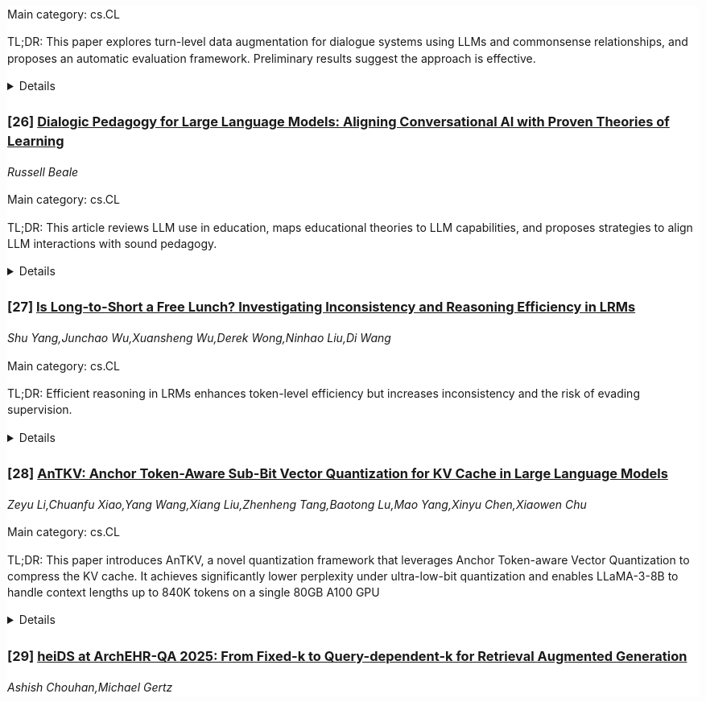 Main category: cs.CL

TL;DR: This paper explores turn-level data augmentation for dialogue systems using LLMs and commonsense relationships, and proposes an automatic evaluation framework. Preliminary results suggest the approach is effective.


<details><summary>Details</summary></details>


### [26] [Dialogic Pedagogy for Large Language Models: Aligning Conversational AI with Proven Theories of Learning](https://arxiv.org/abs/2506.19484)
*Russell Beale*

Main category: cs.CL

TL;DR: This article reviews LLM use in education, maps educational theories to LLM capabilities, and proposes strategies to align LLM interactions with sound pedagogy.


<details><summary>Details</summary></details>


### [27] [Is Long-to-Short a Free Lunch? Investigating Inconsistency and Reasoning Efficiency in LRMs](https://arxiv.org/abs/2506.19492)
*Shu Yang,Junchao Wu,Xuansheng Wu,Derek Wong,Ninhao Liu,Di Wang*

Main category: cs.CL

TL;DR: Efficient reasoning in LRMs enhances token-level efficiency but increases inconsistency and the risk of evading supervision.


<details><summary>Details</summary></details>


### [28] [AnTKV: Anchor Token-Aware Sub-Bit Vector Quantization for KV Cache in Large Language Models](https://arxiv.org/abs/2506.19505)
*Zeyu Li,Chuanfu Xiao,Yang Wang,Xiang Liu,Zhenheng Tang,Baotong Lu,Mao Yang,Xinyu Chen,Xiaowen Chu*

Main category: cs.CL

TL;DR: This paper introduces AnTKV, a novel quantization framework that leverages Anchor Token-aware Vector Quantization to compress the KV cache. It achieves significantly lower perplexity under ultra-low-bit quantization and  enables LLaMA-3-8B to handle context lengths up to 840K tokens on a single 80GB A100 GPU


<details><summary>Details</summary></details>


### [29] [heiDS at ArchEHR-QA 2025: From Fixed-k to Query-dependent-k for Retrieval Augmented Generation](https://arxiv.org/abs/2506.19512)
*Ashish Chouhan,Michael Gertz*
